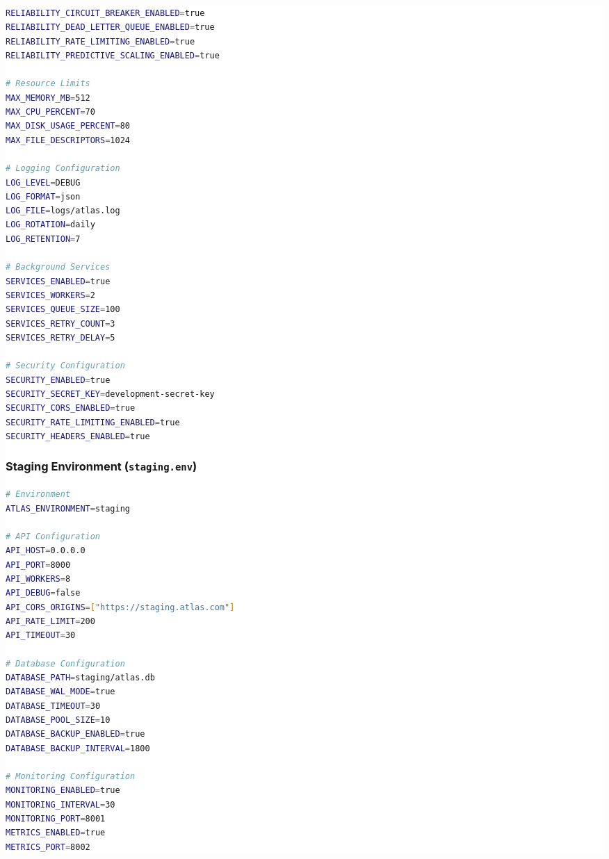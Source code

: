 ```bash
RELIABILITY_CIRCUIT_BREAKER_ENABLED=true
RELIABILITY_DEAD_LETTER_QUEUE_ENABLED=true
RELIABILITY_RATE_LIMITING_ENABLED=true
RELIABILITY_PREDICTIVE_SCALING_ENABLED=true

# Resource Limits
MAX_MEMORY_MB=512
MAX_CPU_PERCENT=70
MAX_DISK_USAGE_PERCENT=80
MAX_FILE_DESCRIPTORS=1024

# Logging Configuration
LOG_LEVEL=DEBUG
LOG_FORMAT=json
LOG_FILE=logs/atlas.log
LOG_ROTATION=daily
LOG_RETENTION=7

# Background Services
SERVICES_ENABLED=true
SERVICES_WORKERS=2
SERVICES_QUEUE_SIZE=100
SERVICES_RETRY_COUNT=3
SERVICES_RETRY_DELAY=5

# Security Configuration
SECURITY_ENABLED=true
SECURITY_SECRET_KEY=development-secret-key
SECURITY_CORS_ENABLED=true
SECURITY_RATE_LIMITING_ENABLED=true
SECURITY_HEADERS_ENABLED=true
```

### Staging Environment (`staging.env`)

```bash
# Environment
ATLAS_ENVIRONMENT=staging

# API Configuration
API_HOST=0.0.0.0
API_PORT=8000
API_WORKERS=8
API_DEBUG=false
API_CORS_ORIGINS=["https://staging.atlas.com"]
API_RATE_LIMIT=200
API_TIMEOUT=30

# Database Configuration
DATABASE_PATH=staging/atlas.db
DATABASE_WAL_MODE=true
DATABASE_TIMEOUT=30
DATABASE_POOL_SIZE=10
DATABASE_BACKUP_ENABLED=true
DATABASE_BACKUP_INTERVAL=1800

# Monitoring Configuration
MONITORING_ENABLED=true
MONITORING_INTERVAL=30
MONITORING_PORT=8001
METRICS_ENABLED=true
METRICS_PORT=8002

```